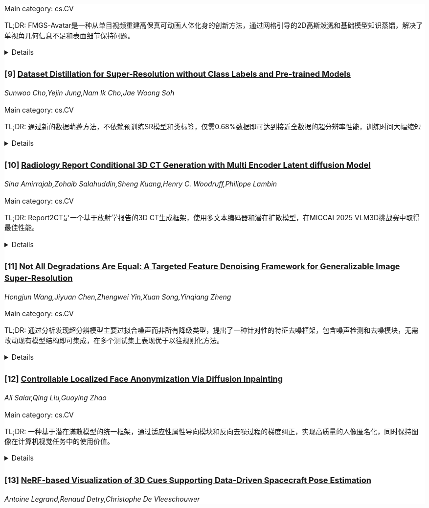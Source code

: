 Main category: cs.CV

TL;DR: FMGS-Avatar是一种从单目视频重建高保真可动画人体化身的创新方法，通过网格引导的2D高斯泼溅和基础模型知识蒸馏，解决了单视角几何信息不足和表面细节保持问题。


<details><summary>Details</summary></details>


### [9] [Dataset Distillation for Super-Resolution without Class Labels and Pre-trained Models](https://arxiv.org/abs/2509.14777)
*Sunwoo Cho,Yejin Jung,Nam Ik Cho,Jae Woong Soh*

Main category: cs.CV

TL;DR: 通过新的数据萌蓬方法，不依赖预训练SR模型和类标签，仅需0.68%数据即可达到接近全数据的超分辨率性能，训练时间大幅缩短


<details><summary>Details</summary></details>


### [10] [Radiology Report Conditional 3D CT Generation with Multi Encoder Latent diffusion Model](https://arxiv.org/abs/2509.14780)
*Sina Amirrajab,Zohaib Salahuddin,Sheng Kuang,Henry C. Woodruff,Philippe Lambin*

Main category: cs.CV

TL;DR: Report2CT是一个基于放射学报告的3D CT生成框架，使用多文本编码器和潜在扩散模型，在MICCAI 2025 VLM3D挑战赛中取得最佳性能。


<details><summary>Details</summary></details>


### [11] [Not All Degradations Are Equal: A Targeted Feature Denoising Framework for Generalizable Image Super-Resolution](https://arxiv.org/abs/2509.14841)
*Hongjun Wang,Jiyuan Chen,Zhengwei Yin,Xuan Song,Yinqiang Zheng*

Main category: cs.CV

TL;DR: 通过分析发现超分辨模型主要过拟合噪声而非所有降级类型，提出了一种针对性的特征去噪框架，包含噪声检测和去噪模块，无需改动现有模型结构即可集成，在多个测试集上表现优于以往规则化方法。


<details><summary>Details</summary></details>


### [12] [Controllable Localized Face Anonymization Via Diffusion Inpainting](https://arxiv.org/abs/2509.14866)
*Ali Salar,Qing Liu,Guoying Zhao*

Main category: cs.CV

TL;DR: 一种基于潜在滿散模型的统一框架，通过适应性属性导向模块和反向去噪过程的梯度纠正，实现高质量的人像匿名化，同时保持图像在计算机视觉任务中的使用价值。


<details><summary>Details</summary></details>


### [13] [NeRF-based Visualization of 3D Cues Supporting Data-Driven Spacecraft Pose Estimation](https://arxiv.org/abs/2509.14890)
*Antoine Legrand,Renaud Detry,Christophe De Vleeschouwer*
